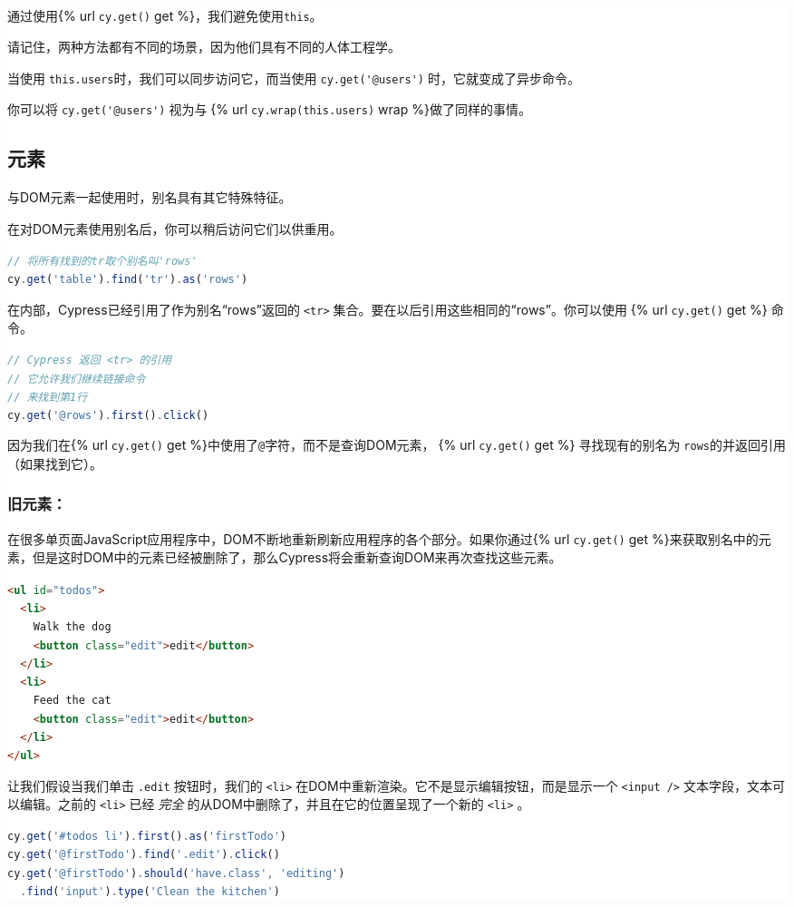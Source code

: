 通过使用{% url `cy.get()` get %}，我们避免使用`this`。

请记住，两种方法都有不同的场景，因为他们具有不同的人体工程学。

当使用 `this.users`时，我们可以同步访问它，而当使用 `cy.get('@users')` 时，它就变成了异步命令。

你可以将 `cy.get('@users')` 视为与 {% url `cy.wrap(this.users)` wrap  %}做了同样的事情。

## 元素

与DOM元素一起使用时，别名具有其它特殊特征。

在对DOM元素使用别名后，你可以稍后访问它们以供重用。

```javascript
// 将所有找到的tr取个别名叫'rows'
cy.get('table').find('tr').as('rows')
```

在内部，Cypress已经引用了作为别名“rows”返回的 `<tr>` 集合。要在以后引用这些相同的“rows”。你可以使用 {% url `cy.get()` get %} 命令。

```javascript
// Cypress 返回 <tr> 的引用
// 它允许我们继续链接命令
// 来找到第1行
cy.get('@rows').first().click()
```

因为我们在{% url `cy.get()` get %}中使用了`@`字符，而不是查询DOM元素， {% url `cy.get()` get %} 寻找现有的别名为 `rows`的并返回引用（如果找到它）。

### 旧元素：

在很多单页面JavaScript应用程序中，DOM不断地重新刷新应用程序的各个部分。如果你通过{% url `cy.get()` get %}来获取别名中的元素，但是这时DOM中的元素已经被删除了，那么Cypress将会重新查询DOM来再次查找这些元素。

```html
<ul id="todos">
  <li>
    Walk the dog
    <button class="edit">edit</button>
  </li>
  <li>
    Feed the cat
    <button class="edit">edit</button>
  </li>
</ul>
```

让我们假设当我们单击 `.edit` 按钮时，我们的 `<li>` 在DOM中重新渲染。它不是显示编辑按钮，而是显示一个 `<input />` 文本字段，文本可以编辑。之前的 `<li>` 已经 *完全* 的从DOM中删除了，并且在它的位置呈现了一个新的 `<li>` 。

```javascript
cy.get('#todos li').first().as('firstTodo')
cy.get('@firstTodo').find('.edit').click()
cy.get('@firstTodo').should('have.class', 'editing')
  .find('input').type('Clean the kitchen')
```
